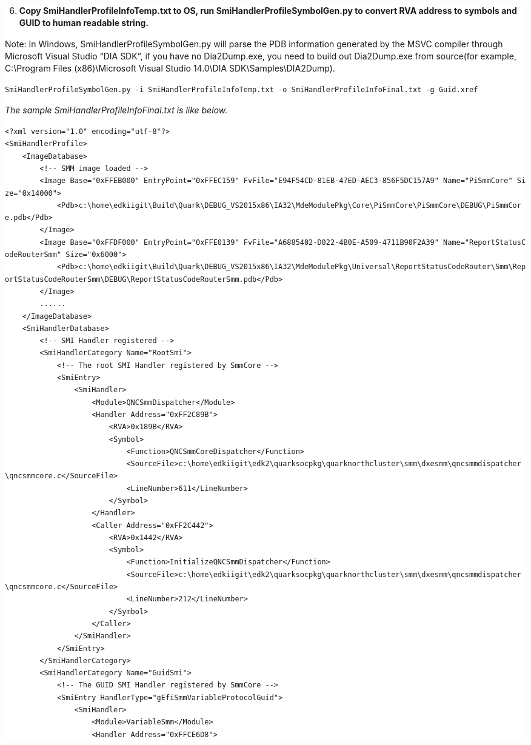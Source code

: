 6. **Copy SmiHandlerProfileInfoTemp.txt to OS, run SmiHandlerProfileSymbolGen.py to convert RVA address to symbols and GUID to human readable string.**

  Note: In Windows, SmiHandlerProfileSymbolGen.py will parse the PDB information generated by the MSVC compiler through Microsoft Visual Studio “DIA SDK”, if you have no Dia2Dump.exe, you need to build out Dia2Dump.exe from source(for example, C:\Program Files (x86)\Microsoft Visual Studio 14.0\DIA SDK\Samples\DIA2Dump).

  ```
  SmiHandlerProfileSymbolGen.py -i SmiHandlerProfileInfoTemp.txt -o SmiHandlerProfileInfoFinal.txt -g Guid.xref
  ```

  *The sample SmiHandlerProfileInfoFinal.txt is like below.*

  ```
  <?xml version="1.0" encoding="utf-8"?>
  <SmiHandlerProfile>
	  <ImageDatabase>
		  <!-- SMM image loaded -->
		  <Image Base="0xFFEB000" EntryPoint="0xFFEC159" FvFile="E94F54CD-81EB-47ED-AEC3-856F5DC157A9" Name="PiSmmCore" Size="0x14000">
			  <Pdb>c:\home\edkiigit\Build\Quark\DEBUG_VS2015x86\IA32\MdeModulePkg\Core\PiSmmCore\PiSmmCore\DEBUG\PiSmmCore.pdb</Pdb>
		  </Image>
		  <Image Base="0xFFDF000" EntryPoint="0xFFE0139" FvFile="A6885402-D022-4B0E-A509-4711B90F2A39" Name="ReportStatusCodeRouterSmm" Size="0x6000">
			  <Pdb>c:\home\edkiigit\Build\Quark\DEBUG_VS2015x86\IA32\MdeModulePkg\Universal\ReportStatusCodeRouter\Smm\ReportStatusCodeRouterSmm\DEBUG\ReportStatusCodeRouterSmm.pdb</Pdb>
		  </Image>
		  ......
	  </ImageDatabase>
	  <SmiHandlerDatabase>
		  <!-- SMI Handler registered -->
		  <SmiHandlerCategory Name="RootSmi">
			  <!-- The root SMI Handler registered by SmmCore -->
			  <SmiEntry>
				  <SmiHandler>
					  <Module>QNCSmmDispatcher</Module>
					  <Handler Address="0xFF2C89B">
						  <RVA>0x189B</RVA>
						  <Symbol>
							  <Function>QNCSmmCoreDispatcher</Function>
							  <SourceFile>c:\home\edkiigit\edk2\quarksocpkg\quarknorthcluster\smm\dxesmm\qncsmmdispatcher\qncsmmcore.c</SourceFile>
							  <LineNumber>611</LineNumber>
						  </Symbol>
					  </Handler>
					  <Caller Address="0xFF2C442">
						  <RVA>0x1442</RVA>
						  <Symbol>
							  <Function>InitializeQNCSmmDispatcher</Function>
							  <SourceFile>c:\home\edkiigit\edk2\quarksocpkg\quarknorthcluster\smm\dxesmm\qncsmmdispatcher\qncsmmcore.c</SourceFile>
							  <LineNumber>212</LineNumber>
						  </Symbol>
					  </Caller>
				  </SmiHandler>
			  </SmiEntry>
		  </SmiHandlerCategory>
		  <SmiHandlerCategory Name="GuidSmi">
			  <!-- The GUID SMI Handler registered by SmmCore -->
			  <SmiEntry HandlerType="gEfiSmmVariableProtocolGuid">
				  <SmiHandler>
					  <Module>VariableSmm</Module>
					  <Handler Address="0xFFCE6D8">
  ```